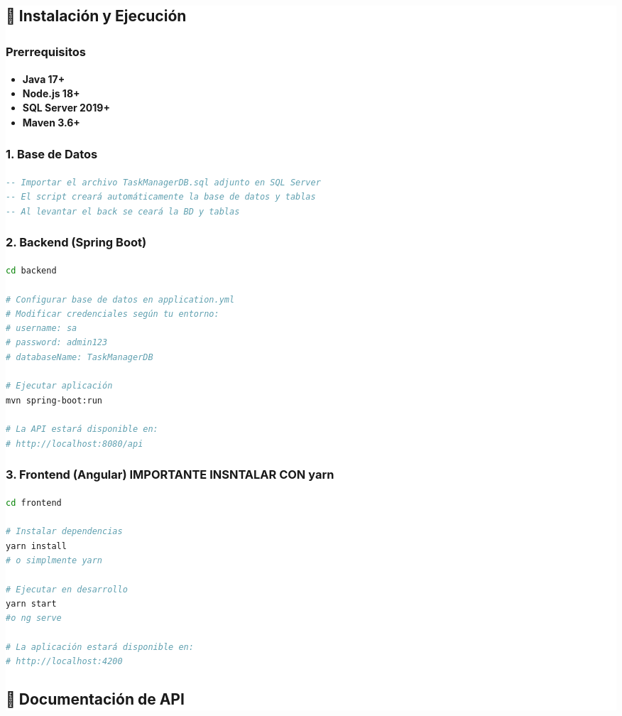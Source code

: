 ## 🚀 Instalación y Ejecución

### Prerrequisitos
- **Java 17+**
- **Node.js 18+**
- **SQL Server 2019+**
- **Maven 3.6+**

### 1. Base de Datos
```sql
-- Importar el archivo TaskManagerDB.sql adjunto en SQL Server
-- El script creará automáticamente la base de datos y tablas
-- Al levantar el back se ceará la BD y tablas
```

### 2. Backend (Spring Boot)
```bash
cd backend

# Configurar base de datos en application.yml
# Modificar credenciales según tu entorno:
# username: sa
# password: admin123
# databaseName: TaskManagerDB

# Ejecutar aplicación
mvn spring-boot:run

# La API estará disponible en:
# http://localhost:8080/api
```

### 3. Frontend (Angular) IMPORTANTE INSNTALAR CON yarn
```bash
cd frontend

# Instalar dependencias
yarn install 
# o simplmente yarn

# Ejecutar en desarrollo
yarn start
#o ng serve

# La aplicación estará disponible en:
# http://localhost:4200
```

## 📖 Documentación de API
